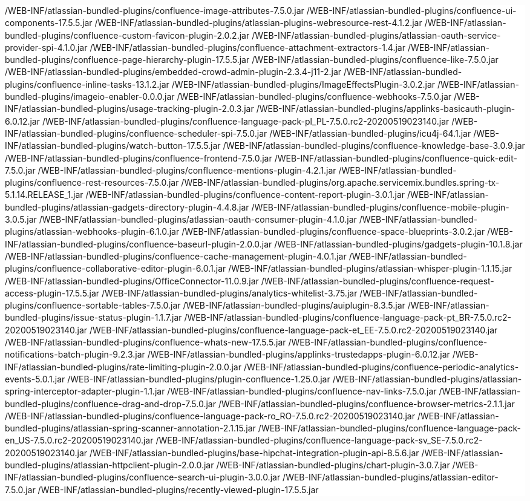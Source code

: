 /WEB-INF/atlassian-bundled-plugins/confluence-image-attributes-7.5.0.jar
/WEB-INF/atlassian-bundled-plugins/confluence-ui-components-17.5.5.jar
/WEB-INF/atlassian-bundled-plugins/atlassian-plugins-webresource-rest-4.1.2.jar
/WEB-INF/atlassian-bundled-plugins/confluence-custom-favicon-plugin-2.0.2.jar
/WEB-INF/atlassian-bundled-plugins/atlassian-oauth-service-provider-spi-4.1.0.jar
/WEB-INF/atlassian-bundled-plugins/confluence-attachment-extractors-1.4.jar
/WEB-INF/atlassian-bundled-plugins/confluence-page-hierarchy-plugin-17.5.5.jar
/WEB-INF/atlassian-bundled-plugins/confluence-like-7.5.0.jar
/WEB-INF/atlassian-bundled-plugins/embedded-crowd-admin-plugin-2.3.4-j11-2.jar
/WEB-INF/atlassian-bundled-plugins/confluence-inline-tasks-13.1.2.jar
/WEB-INF/atlassian-bundled-plugins/ImageEffectsPlugin-3.0.2.jar
/WEB-INF/atlassian-bundled-plugins/imageio-enabler-0.0.0.jar
/WEB-INF/atlassian-bundled-plugins/confluence-webhooks-7.5.0.jar
/WEB-INF/atlassian-bundled-plugins/usage-tracking-plugin-2.0.3.jar
/WEB-INF/atlassian-bundled-plugins/applinks-basicauth-plugin-6.0.12.jar
/WEB-INF/atlassian-bundled-plugins/confluence-language-pack-pl_PL-7.5.0.rc2-20200519023140.jar
/WEB-INF/atlassian-bundled-plugins/confluence-scheduler-spi-7.5.0.jar
/WEB-INF/atlassian-bundled-plugins/icu4j-64.1.jar
/WEB-INF/atlassian-bundled-plugins/watch-button-17.5.5.jar
/WEB-INF/atlassian-bundled-plugins/confluence-knowledge-base-3.0.9.jar
/WEB-INF/atlassian-bundled-plugins/confluence-frontend-7.5.0.jar
/WEB-INF/atlassian-bundled-plugins/confluence-quick-edit-7.5.0.jar
/WEB-INF/atlassian-bundled-plugins/confluence-mentions-plugin-4.2.1.jar
/WEB-INF/atlassian-bundled-plugins/confluence-rest-resources-7.5.0.jar
/WEB-INF/atlassian-bundled-plugins/org.apache.servicemix.bundles.spring-tx-5.1.14.RELEASE_1.jar
/WEB-INF/atlassian-bundled-plugins/confluence-content-report-plugin-3.0.1.jar
/WEB-INF/atlassian-bundled-plugins/atlassian-gadgets-directory-plugin-4.4.8.jar
/WEB-INF/atlassian-bundled-plugins/confluence-mobile-plugin-3.0.5.jar
/WEB-INF/atlassian-bundled-plugins/atlassian-oauth-consumer-plugin-4.1.0.jar
/WEB-INF/atlassian-bundled-plugins/atlassian-webhooks-plugin-6.1.0.jar
/WEB-INF/atlassian-bundled-plugins/confluence-space-blueprints-3.0.2.jar
/WEB-INF/atlassian-bundled-plugins/confluence-baseurl-plugin-2.0.0.jar
/WEB-INF/atlassian-bundled-plugins/gadgets-plugin-10.1.8.jar
/WEB-INF/atlassian-bundled-plugins/confluence-cache-management-plugin-4.0.1.jar
/WEB-INF/atlassian-bundled-plugins/confluence-collaborative-editor-plugin-6.0.1.jar
/WEB-INF/atlassian-bundled-plugins/atlassian-whisper-plugin-1.1.15.jar
/WEB-INF/atlassian-bundled-plugins/OfficeConnector-11.0.9.jar
/WEB-INF/atlassian-bundled-plugins/confluence-request-access-plugin-17.5.5.jar
/WEB-INF/atlassian-bundled-plugins/analytics-whitelist-3.75.jar
/WEB-INF/atlassian-bundled-plugins/confluence-sortable-tables-7.5.0.jar
/WEB-INF/atlassian-bundled-plugins/auiplugin-8.3.5.jar
/WEB-INF/atlassian-bundled-plugins/issue-status-plugin-1.1.7.jar
/WEB-INF/atlassian-bundled-plugins/confluence-language-pack-pt_BR-7.5.0.rc2-20200519023140.jar
/WEB-INF/atlassian-bundled-plugins/confluence-language-pack-et_EE-7.5.0.rc2-20200519023140.jar
/WEB-INF/atlassian-bundled-plugins/confluence-whats-new-17.5.5.jar
/WEB-INF/atlassian-bundled-plugins/confluence-notifications-batch-plugin-9.2.3.jar
/WEB-INF/atlassian-bundled-plugins/applinks-trustedapps-plugin-6.0.12.jar
/WEB-INF/atlassian-bundled-plugins/rate-limiting-plugin-2.0.0.jar
/WEB-INF/atlassian-bundled-plugins/confluence-periodic-analytics-events-5.0.1.jar
/WEB-INF/atlassian-bundled-plugins/plugin-confluence-1.25.0.jar
/WEB-INF/atlassian-bundled-plugins/atlassian-spring-interceptor-adapter-plugin-1.1.jar
/WEB-INF/atlassian-bundled-plugins/confluence-nav-links-7.5.0.jar
/WEB-INF/atlassian-bundled-plugins/confluence-drag-and-drop-7.5.0.jar
/WEB-INF/atlassian-bundled-plugins/confluence-browser-metrics-2.1.1.jar
/WEB-INF/atlassian-bundled-plugins/confluence-language-pack-ro_RO-7.5.0.rc2-20200519023140.jar
/WEB-INF/atlassian-bundled-plugins/atlassian-spring-scanner-annotation-2.1.15.jar
/WEB-INF/atlassian-bundled-plugins/confluence-language-pack-en_US-7.5.0.rc2-20200519023140.jar
/WEB-INF/atlassian-bundled-plugins/confluence-language-pack-sv_SE-7.5.0.rc2-20200519023140.jar
/WEB-INF/atlassian-bundled-plugins/base-hipchat-integration-plugin-api-8.5.6.jar
/WEB-INF/atlassian-bundled-plugins/atlassian-httpclient-plugin-2.0.0.jar
/WEB-INF/atlassian-bundled-plugins/chart-plugin-3.0.7.jar
/WEB-INF/atlassian-bundled-plugins/confluence-search-ui-plugin-3.0.0.jar
/WEB-INF/atlassian-bundled-plugins/atlassian-editor-7.5.0.jar
/WEB-INF/atlassian-bundled-plugins/recently-viewed-plugin-17.5.5.jar